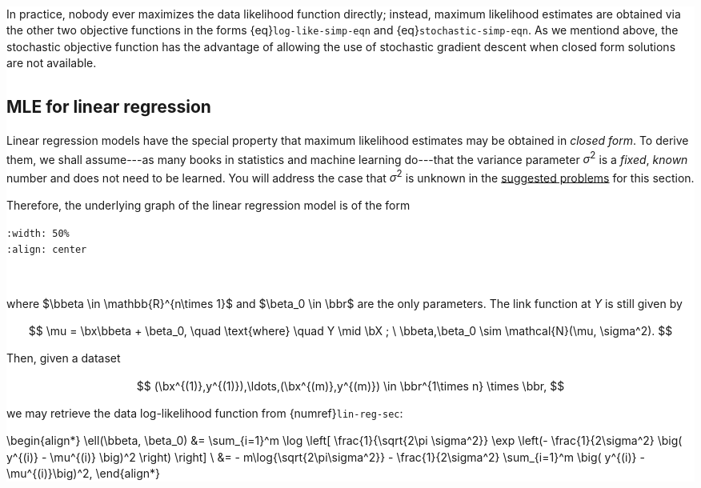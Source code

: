 In practice, nobody ever maximizes the data likelihood function directly; instead, maximum likelihood estimates are obtained via the other two objective functions in the forms {eq}`log-like-simp-eqn` and {eq}`stochastic-simp-eqn`. As we mentiond above, the stochastic objective function has the advantage of allowing the use of stochastic gradient descent when closed form solutions are not available.


















## MLE for linear regression

Linear regression models have the special property that maximum likelihood estimates may be obtained in _closed form_. To derive them, we shall assume---as many books in statistics and machine learning do---that the variance parameter $\sigma^2$ is a _fixed_, _known_ number and does not need to be learned. You will address the case that $\sigma^2$ is unknown in the [suggested problems](https://github.com/jmyers7/stats-book-materials/blob/main/suggested-problems/11-2-suggested-problems.md#problem-3) for this section.

Therefore, the underlying graph of the linear regression model is of the form

```{image} ../img/log-reg-00.svg
:width: 50%
:align: center
```
&nbsp;

where $\bbeta \in \mathbb{R}^{n\times 1}$ and $\beta_0 \in \bbr$ are the only parameters. The link function at $Y$ is still given by

$$
\mu = \bx\bbeta + \beta_0, \quad \text{where} \quad Y \mid \bX ; \ \bbeta,\beta_0 \sim \mathcal{N}(\mu, \sigma^2).
$$

Then, given a dataset

$$
(\bx^{(1)},y^{(1)}),\ldots,(\bx^{(m)},y^{(m)}) \in \bbr^{1\times n} \times \bbr,
$$

we may retrieve the data log-likelihood function from {numref}`lin-reg-sec`:

\begin{align*}
\ell(\bbeta, \beta_0) &= \sum_{i=1}^m \log \left[ \frac{1}{\sqrt{2\pi \sigma^2}} \exp \left(- \frac{1}{2\sigma^2} \big( y^{(i)} - \mu^{(i)} \big)^2 \right) \right] \\
&= - m\log{\sqrt{2\pi\sigma^2}} - \frac{1}{2\sigma^2} \sum_{i=1}^m \big( y^{(i)} - \mu^{(i)}\big)^2,
\end{align*}
